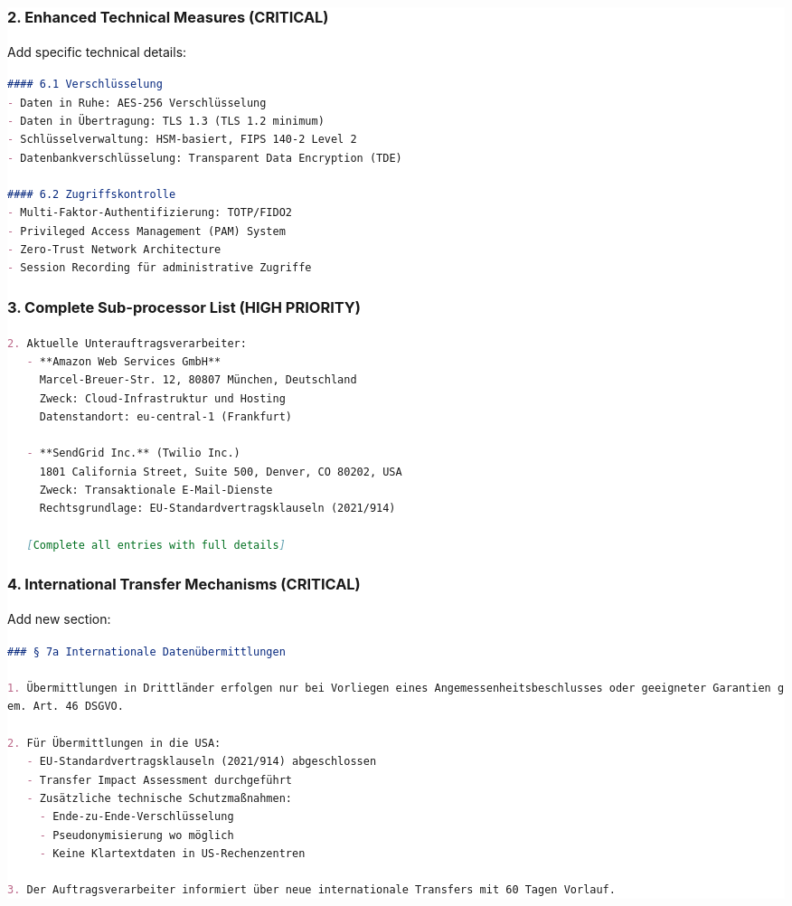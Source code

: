 ### 2. Enhanced Technical Measures (CRITICAL)
Add specific technical details:
```markdown
#### 6.1 Verschlüsselung
- Daten in Ruhe: AES-256 Verschlüsselung
- Daten in Übertragung: TLS 1.3 (TLS 1.2 minimum)
- Schlüsselverwaltung: HSM-basiert, FIPS 140-2 Level 2
- Datenbankverschlüsselung: Transparent Data Encryption (TDE)

#### 6.2 Zugriffskontrolle
- Multi-Faktor-Authentifizierung: TOTP/FIDO2
- Privileged Access Management (PAM) System
- Zero-Trust Network Architecture
- Session Recording für administrative Zugriffe
```

### 3. Complete Sub-processor List (HIGH PRIORITY)
```markdown
2. Aktuelle Unterauftragsverarbeiter:
   - **Amazon Web Services GmbH**
     Marcel-Breuer-Str. 12, 80807 München, Deutschland
     Zweck: Cloud-Infrastruktur und Hosting
     Datenstandort: eu-central-1 (Frankfurt)
     
   - **SendGrid Inc.** (Twilio Inc.)
     1801 California Street, Suite 500, Denver, CO 80202, USA
     Zweck: Transaktionale E-Mail-Dienste
     Rechtsgrundlage: EU-Standardvertragsklauseln (2021/914)
     
   [Complete all entries with full details]
```

### 4. International Transfer Mechanisms (CRITICAL)
Add new section:
```markdown
### § 7a Internationale Datenübermittlungen

1. Übermittlungen in Drittländer erfolgen nur bei Vorliegen eines Angemessenheitsbeschlusses oder geeigneter Garantien gem. Art. 46 DSGVO.

2. Für Übermittlungen in die USA:
   - EU-Standardvertragsklauseln (2021/914) abgeschlossen
   - Transfer Impact Assessment durchgeführt
   - Zusätzliche technische Schutzmaßnahmen:
     - Ende-zu-Ende-Verschlüsselung
     - Pseudonymisierung wo möglich
     - Keine Klartextdaten in US-Rechenzentren

3. Der Auftragsverarbeiter informiert über neue internationale Transfers mit 60 Tagen Vorlauf.
```
